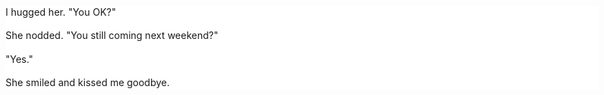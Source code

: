 I hugged her. "You OK?"

She nodded. "You still coming next weekend?"

"Yes."

She smiled and kissed me goodbye.
